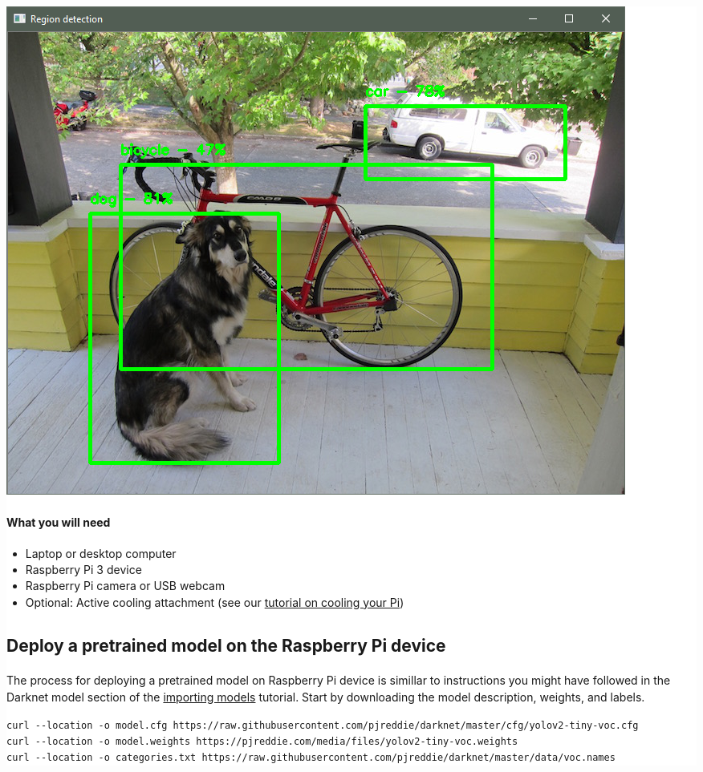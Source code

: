 ![screenshot](Screenshot.png)

#### What you will need

* Laptop or desktop computer
* Raspberry Pi 3 device
* Raspberry Pi camera or USB webcam
* Optional: Active cooling attachment (see our [tutorial on cooling your Pi](/ELL/tutorials/Active-cooling-your-Raspberry-Pi-3/))

## Deploy a pretrained model on the Raspberry Pi device

The process for deploying a pretrained model on Raspberry Pi device is simillar
to instructions you might have followed in the Darknet model section of the
[importing models](/ELL/tutorials/Importing-models/) tutorial. Start by
downloading the model description, weights, and labels.

```shell
curl --location -o model.cfg https://raw.githubusercontent.com/pjreddie/darknet/master/cfg/yolov2-tiny-voc.cfg
curl --location -o model.weights https://pjreddie.com/media/files/yolov2-tiny-voc.weights
curl --location -o categories.txt https://raw.githubusercontent.com/pjreddie/darknet/master/data/voc.names
```
